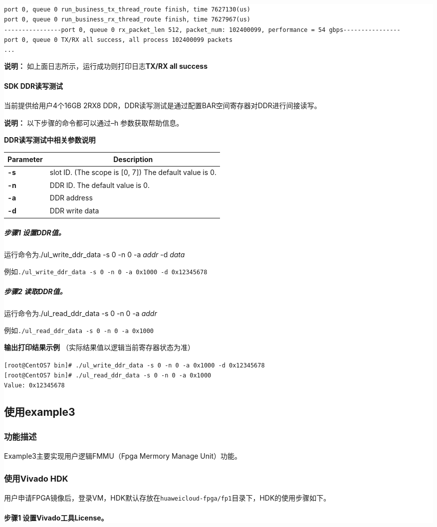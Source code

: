 	port 0, queue 0 run_business_tx_thread_route finish, time 7627130(us)
	port 0, queue 0 run_business_rx_thread_route finish, time 7627967(us)
	----------------port 0, queue 0 rx_packet_len 512, packet_num: 102400099, performance = 54 gbps----------------
	port 0, queue 0 TX/RX all success, all process 102400099 packets
	...
**说明：** 如上面日志所示，运行成功则打印日志**TX/RX all success**


#### SDK DDR读写测试

当前提供给用户4个16GB 2RX8 DDR，DDR读写测试是通过配置BAR空间寄存器对DDR进行间接读写。

**说明：** 以下步骤的命令都可以通过–h 参数获取帮助信息。

**DDR读写测试中相关参数说明**  

| Parameter | Description                              |
| --------- | ---------------------------------------- |
| **-s**    | slot ID. (The scope is [0, 7]) The default value is 0. |
| **-n**    | DDR ID. The default value is 0.  |
| **-a**    | DDR address |
| **-d**    | DDR write data |

##### 步骤1 设置DDR值。

运行命令为./ul_write_ddr_data -s 0 -n 0 -a *addr* -d *data*

例如`./ul_write_ddr_data -s 0 -n 0 -a 0x1000 -d 0x12345678`  

##### 步骤2 读取DDR值。
运行命令为./ul_read_ddr_data -s 0 -n 0 -a *addr*

例如`./ul_read_ddr_data -s 0 -n 0 -a 0x1000`  

**输出打印结果示例**  （实际结果值以逻辑当前寄存器状态为准）

	[root@CentOS7 bin]# ./ul_write_ddr_data -s 0 -n 0 -a 0x1000 -d 0x12345678
	[root@CentOS7 bin]# ./ul_read_ddr_data -s 0 -n 0 -a 0x1000
	Value: 0x12345678

<a name="c"></c>
使用example3
------------

### 功能描述

Example3主要实现用户逻辑FMMU（Fpga Mermory Manage Unit）功能。

### 使用Vivado HDK

用户申请FPGA镜像后，登录VM，HDK默认存放在`huaweicloud-fpga/fp1`目录下，HDK的使用步骤如下。

#### 步骤1 设置Vivado工具License。
